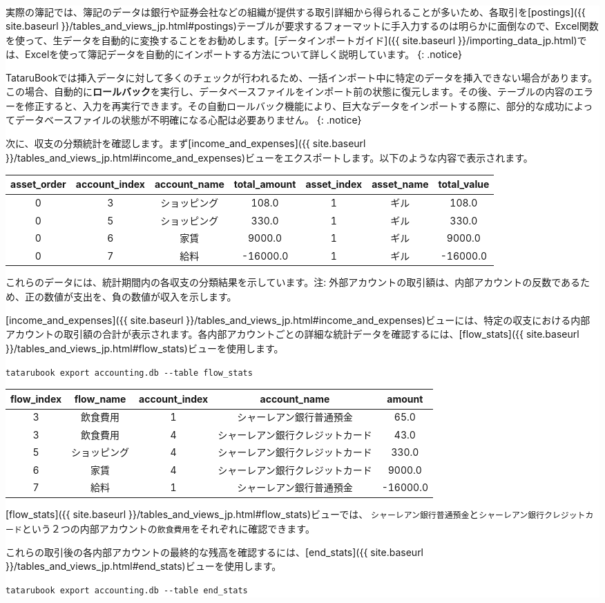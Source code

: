 
実際の簿記では、簿記のデータは銀行や証券会社などの組織が提供する取引詳細から得られることが多いため、各取引を[postings]({{ site.baseurl }}/tables_and_views_jp.html#postings)テーブルが要求するフォーマットに手入力するのは明らかに面倒なので、Excel関数を使って、生データを自動的に変換することをお勧めします。[データインポートガイド]({{ site.baseurl }}/importing_data_jp.html)では、Excelを使って簿記データを自動的にインポートする方法について詳しく説明しています。
{: .notice}

TataruBookでは挿入データに対して多くのチェックが行われるため、一括インポート中に特定のデータを挿入できない場合があります。 この場合、自動的に**ロールバック**を実行し、データベースファイルをインポート前の状態に復元します。その後、テーブルの内容のエラーを修正すると、入力を再実行できます。その自動ロールバック機能により、巨大なデータをインポートする際に、部分的な成功によってデータベースファイルの状態が不明確になる心配は必要ありません。
{: .notice}

次に、収支の分類統計を確認します。まず[income_and_expenses]({{ site.baseurl }}/tables_and_views_jp.html#income_and_expenses)ビューをエクスポートします。以下のような内容で表示されます。

| asset_order | account_index | account_name | total_amount | asset_index | asset_name | total_value |
|:-:|:-:|:-:|:-:|:-:|:-:|:-:|
| 0 | 3 | ショッピング | 108.0 | 1 | ギル | 108.0 |
| 0 | 5 | ショッピング | 330.0 | 1 | ギル | 330.0 |
| 0 | 6 | 家賃 | 9000.0 | 1 | ギル | 9000.0 |
| 0 | 7 | 給料 | -16000.0 | 1 | ギル | -16000.0 |

これらのデータには、統計期間内の各収支の分類結果を示しています。注: 外部アカウントの取引額は、内部アカウントの反数であるため、正の数値が支出を、負の数値が収入を示します。

[income_and_expenses]({{ site.baseurl }}/tables_and_views_jp.html#income_and_expenses)ビューには、特定の収支における内部アカウントの取引額の合計が表示されます。各内部アカウントごとの詳細な統計データを確認するには、[flow_stats]({{ site.baseurl }}/tables_and_views_jp.html#flow_stats)ビューを使用します。

~~~
tatarubook export accounting.db --table flow_stats
~~~

| flow_index | flow_name | account_index | account_name | amount |
|:-:|:-:|:-:|:-:|:-:|
| 3 | 飲食費用 | 1 | シャーレアン銀行普通預金 | 65.0 |
| 3 | 飲食費用 | 4 | シャーレアン銀行クレジットカード | 43.0 |
| 5 | ショッピング | 4 | シャーレアン銀行クレジットカード | 330.0 |
| 6 | 家賃 | 4 | シャーレアン銀行クレジットカード | 9000.0 |
| 7 | 給料 | 1 | シャーレアン銀行普通預金 | -16000.0 |

[flow_stats]({{ site.baseurl }}/tables_and_views_jp.html#flow_stats)ビューでは、 `シャーレアン銀行普通預金`と`シャーレアン銀行クレジットカード`という２つの内部アカウントの`飲食費用`をそれぞれに確認できます。

これらの取引後の各内部アカウントの最終的な残高を確認するには、[end_stats]({{ site.baseurl }}/tables_and_views_jp.html#end_stats)ビューを使用します。

~~~
tatarubook export accounting.db --table end_stats
~~~
